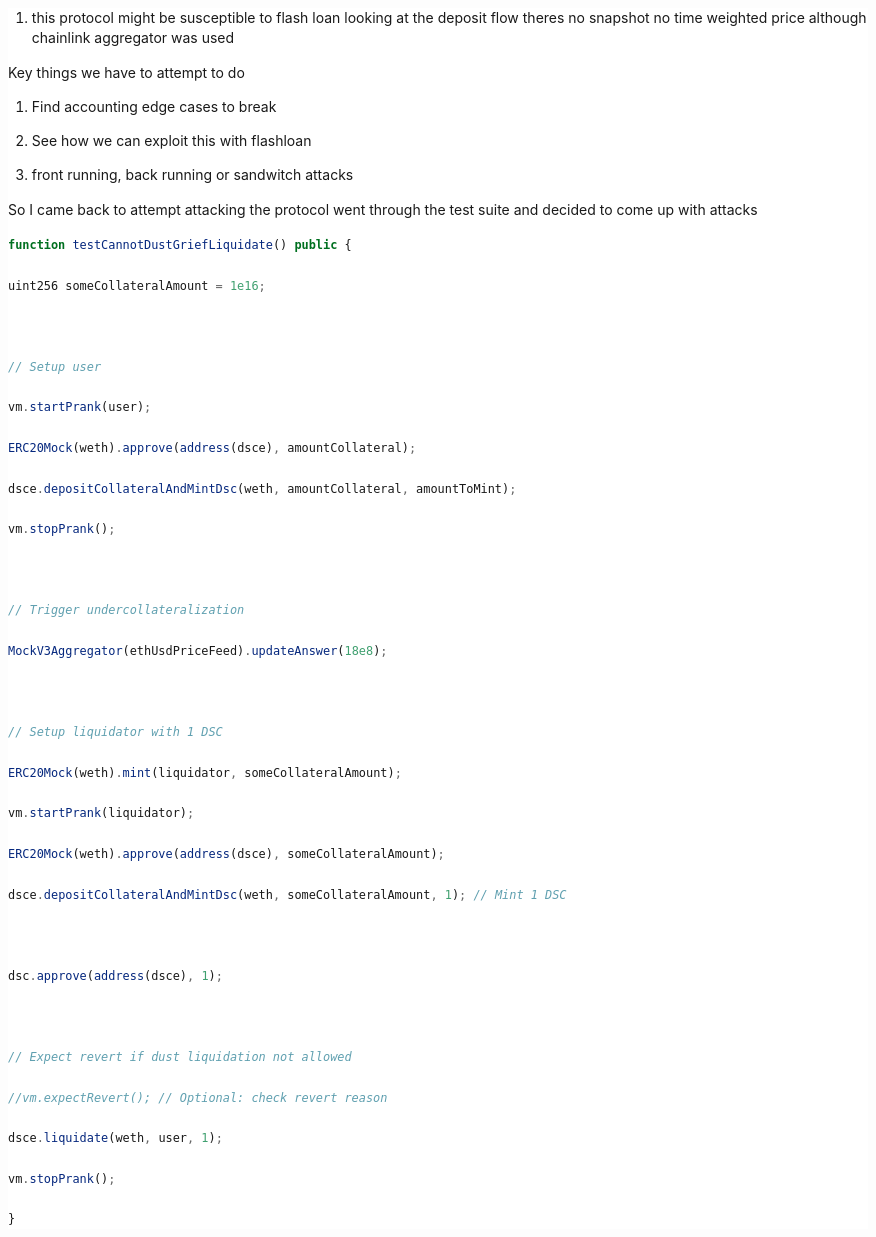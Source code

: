 1. this protocol might be susceptible to flash loan looking at the deposit flow theres no snapshot no time weighted price although chainlink aggregator was used

Key things we have to attempt to do

1. Find accounting edge cases to break

2. See how we can exploit this with flashloan 

3. front running, back running or sandwitch attacks





So I came back to attempt attacking the protocol went through the test suite and decided to come up with attacks


```js
function testCannotDustGriefLiquidate() public {

uint256 someCollateralAmount = 1e16;

  

// Setup user

vm.startPrank(user);

ERC20Mock(weth).approve(address(dsce), amountCollateral);

dsce.depositCollateralAndMintDsc(weth, amountCollateral, amountToMint);

vm.stopPrank();

  

// Trigger undercollateralization

MockV3Aggregator(ethUsdPriceFeed).updateAnswer(18e8);

  

// Setup liquidator with 1 DSC

ERC20Mock(weth).mint(liquidator, someCollateralAmount);

vm.startPrank(liquidator);

ERC20Mock(weth).approve(address(dsce), someCollateralAmount);

dsce.depositCollateralAndMintDsc(weth, someCollateralAmount, 1); // Mint 1 DSC

  

dsc.approve(address(dsce), 1);

  

// Expect revert if dust liquidation not allowed

//vm.expectRevert(); // Optional: check revert reason

dsce.liquidate(weth, user, 1);

vm.stopPrank();

}
```